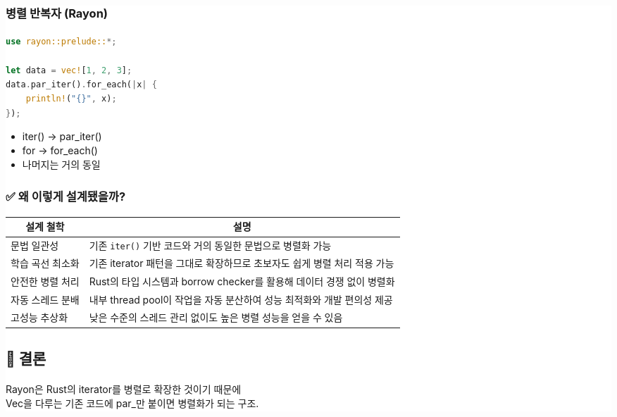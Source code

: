 ### 병렬 반복자 (Rayon)
```rust
use rayon::prelude::*;

let data = vec![1, 2, 3];
data.par_iter().for_each(|x| {
    println!("{}", x);
});
```

- iter() → par_iter()
- for → for_each()
- 나머지는 거의 동일

### ✅ 왜 이렇게 설계됐을까?
| 설계 철학           | 설명                                                                 |
|---------------------|----------------------------------------------------------------------|
| 문법 일관성         | 기존 `iter()` 기반 코드와 거의 동일한 문법으로 병렬화 가능             |
| 학습 곡선 최소화     | 기존 iterator 패턴을 그대로 확장하므로 초보자도 쉽게 병렬 처리 적용 가능 |
| 안전한 병렬 처리     | Rust의 타입 시스템과 borrow checker를 활용해 데이터 경쟁 없이 병렬화     |
| 자동 스레드 분배     | 내부 thread pool이 작업을 자동 분산하여 성능 최적화와 개발 편의성 제공   |
| 고성능 추상화       | 낮은 수준의 스레드 관리 없이도 높은 병렬 성능을 얻을 수 있음             |


## 💬 결론
Rayon은 Rust의 iterator를 병렬로 확장한 것이기 때문에  
Vec을 다루는 기존 코드에 par_만 붙이면 병렬화가 되는 구조.
